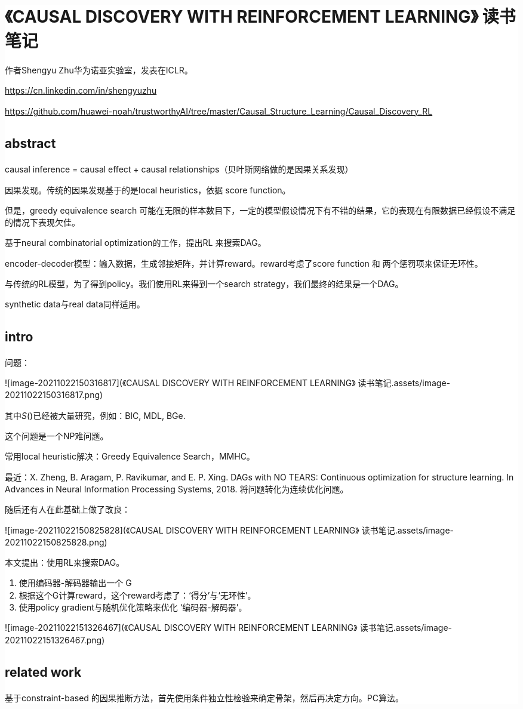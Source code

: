# 《CAUSAL DISCOVERY WITH REINFORCEMENT LEARNING》 读书笔记

作者Shengyu Zhu华为诺亚实验室，发表在ICLR。

https://cn.linkedin.com/in/shengyuzhu 

https://github.com/huawei-noah/trustworthyAI/tree/master/Causal_Structure_Learning/Causal_Discovery_RL

## abstract

causal inference = causal effect + causal relationships（贝叶斯网络做的是因果关系发现）

因果发现。传统的因果发现基于的是local heuristics，依据 score function。

但是，greedy equivalence search 可能在无限的样本数目下，一定的模型假设情况下有不错的结果，它的表现在有限数据已经假设不满足的情况下表现欠佳。

基于neural combinatorial optimization的工作，提出RL 来搜索DAG。

encoder-decoder模型：输入数据，生成邻接矩阵，并计算reward。reward考虑了score function 和 两个惩罚项来保证无环性。

与传统的RL模型，为了得到policy。我们使用RL来得到一个search strategy，我们最终的结果是一个DAG。

synthetic data与real data同样适用。

## intro

问题：

![image-20211022150316817](《CAUSAL DISCOVERY WITH REINFORCEMENT LEARNING》 读书笔记.assets/image-20211022150316817.png)

其中$S()$已经被大量研究，例如：BIC, MDL, BGe.

这个问题是一个NP难问题。

常用local heuristic解决：Greedy Equivalence Search，MMHC。

最近：X. Zheng, B. Aragam, P. Ravikumar, and E. P. Xing. DAGs with NO TEARS: Continuous optimization for structure learning. In Advances in Neural Information Processing Systems, 2018. 将问题转化为连续优化问题。

随后还有人在此基础上做了改良：

![image-20211022150825828](《CAUSAL DISCOVERY WITH REINFORCEMENT LEARNING》 读书笔记.assets/image-20211022150825828.png)

本文提出：使用RL来搜索DAG。

1. 使用编码器-解码器输出一个 G
2. 根据这个G计算reward，这个reward考虑了：‘得分’与‘无环性’。
3. 使用policy gradient与随机优化策略来优化 ‘编码器-解码器’。

![image-20211022151326467](《CAUSAL DISCOVERY WITH REINFORCEMENT LEARNING》 读书笔记.assets/image-20211022151326467.png)

## related work

基于constraint-based 的因果推断方法，首先使用条件独立性检验来确定骨架，然后再决定方向。PC算法。

